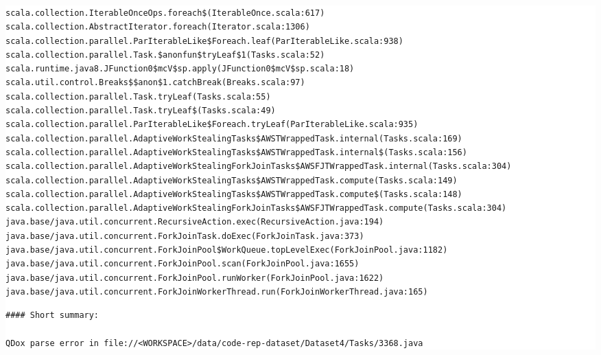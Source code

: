 	scala.collection.IterableOnceOps.foreach$(IterableOnce.scala:617)
	scala.collection.AbstractIterator.foreach(Iterator.scala:1306)
	scala.collection.parallel.ParIterableLike$Foreach.leaf(ParIterableLike.scala:938)
	scala.collection.parallel.Task.$anonfun$tryLeaf$1(Tasks.scala:52)
	scala.runtime.java8.JFunction0$mcV$sp.apply(JFunction0$mcV$sp.scala:18)
	scala.util.control.Breaks$$anon$1.catchBreak(Breaks.scala:97)
	scala.collection.parallel.Task.tryLeaf(Tasks.scala:55)
	scala.collection.parallel.Task.tryLeaf$(Tasks.scala:49)
	scala.collection.parallel.ParIterableLike$Foreach.tryLeaf(ParIterableLike.scala:935)
	scala.collection.parallel.AdaptiveWorkStealingTasks$AWSTWrappedTask.internal(Tasks.scala:169)
	scala.collection.parallel.AdaptiveWorkStealingTasks$AWSTWrappedTask.internal$(Tasks.scala:156)
	scala.collection.parallel.AdaptiveWorkStealingForkJoinTasks$AWSFJTWrappedTask.internal(Tasks.scala:304)
	scala.collection.parallel.AdaptiveWorkStealingTasks$AWSTWrappedTask.compute(Tasks.scala:149)
	scala.collection.parallel.AdaptiveWorkStealingTasks$AWSTWrappedTask.compute$(Tasks.scala:148)
	scala.collection.parallel.AdaptiveWorkStealingForkJoinTasks$AWSFJTWrappedTask.compute(Tasks.scala:304)
	java.base/java.util.concurrent.RecursiveAction.exec(RecursiveAction.java:194)
	java.base/java.util.concurrent.ForkJoinTask.doExec(ForkJoinTask.java:373)
	java.base/java.util.concurrent.ForkJoinPool$WorkQueue.topLevelExec(ForkJoinPool.java:1182)
	java.base/java.util.concurrent.ForkJoinPool.scan(ForkJoinPool.java:1655)
	java.base/java.util.concurrent.ForkJoinPool.runWorker(ForkJoinPool.java:1622)
	java.base/java.util.concurrent.ForkJoinWorkerThread.run(ForkJoinWorkerThread.java:165)
```
#### Short summary: 

QDox parse error in file://<WORKSPACE>/data/code-rep-dataset/Dataset4/Tasks/3368.java